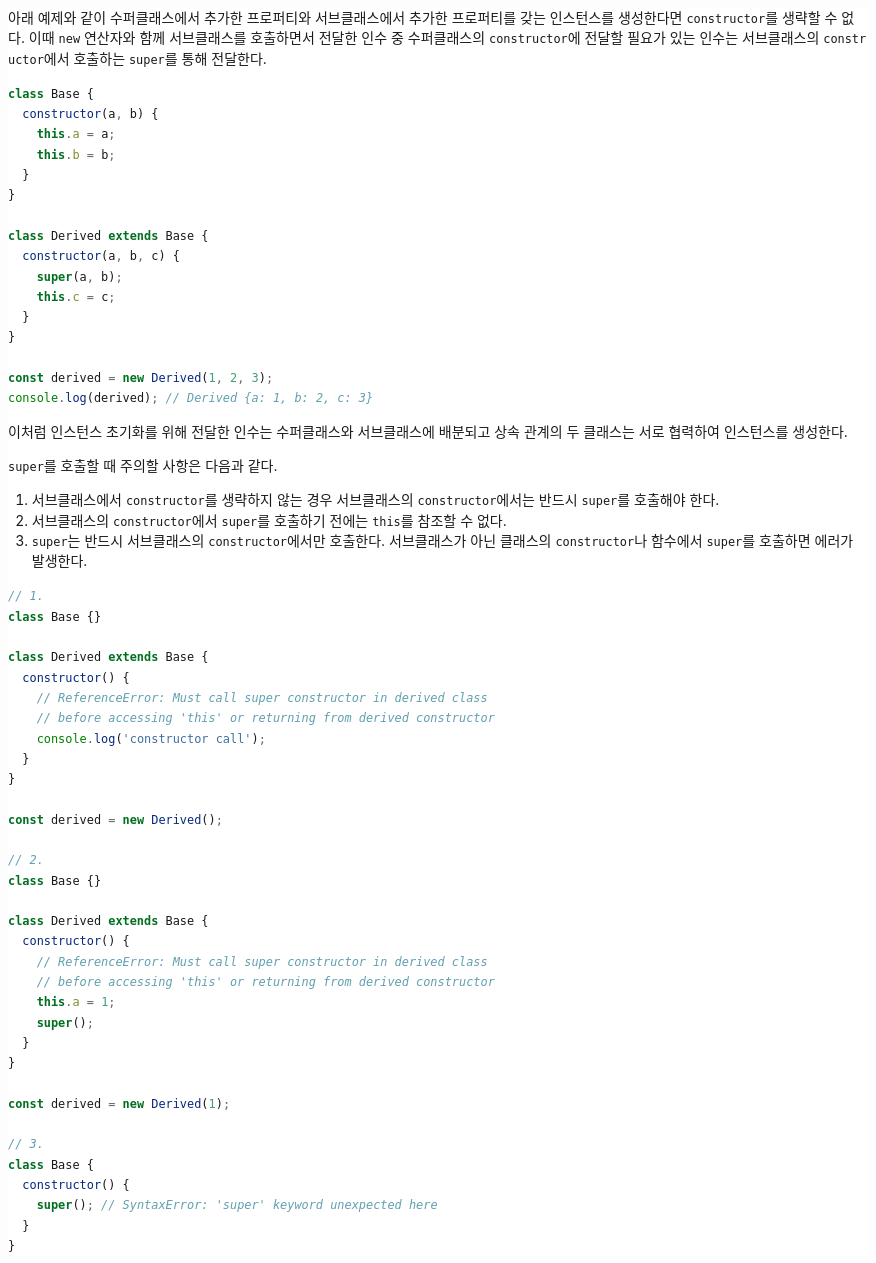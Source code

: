 아래 예제와 같이 수퍼클래스에서 추가한 프로퍼티와 서브클래스에서 추가한 프로퍼티를 갖는 인스턴스를 생성한다면 `constructor`를 생략할 수 없다. 이때 `new` 연산자와 함께 서브클래스를 호출하면서 전달한 인수 중 수퍼클래스의 `constructor`에 전달할 필요가 있는 인수는 서브클래스의 `constructor`에서 호출하는 `super`를 통해 전달한다.

```javascript
class Base {
  constructor(a, b) {
    this.a = a;
    this.b = b;
  }
}

class Derived extends Base {
  constructor(a, b, c) {
    super(a, b);
    this.c = c;
  }
}

const derived = new Derived(1, 2, 3);
console.log(derived); // Derived {a: 1, b: 2, c: 3}
```

이처럼 인스턴스 초기화를 위해 전달한 인수는 수퍼클래스와 서브클래스에 배분되고 상속 관계의 두 클래스는 서로 협력하여 인스턴스를 생성한다.

`super`를 호출할 때 주의할 사항은 다음과 같다.

1. 서브클래스에서 `constructor`를 생략하지 않는 경우 서브클래스의 `constructor`에서는 반드시 `super`를 호출해야 한다.
2. 서브클래스의 `constructor`에서 `super`를 호출하기 전에는 `this`를 참조할 수 없다.
3. `super`는 반드시 서브클래스의 `constructor`에서만 호출한다. 서브클래스가 아닌 클래스의 `constructor`나 함수에서 `super`를 호출하면 에러가 발생한다.

```javascript
// 1.
class Base {}

class Derived extends Base {
  constructor() {
    // ReferenceError: Must call super constructor in derived class
    // before accessing 'this' or returning from derived constructor
    console.log('constructor call');
  }
}

const derived = new Derived();

// 2.
class Base {}

class Derived extends Base {
  constructor() {
    // ReferenceError: Must call super constructor in derived class
    // before accessing 'this' or returning from derived constructor
    this.a = 1;
    super();
  }
}

const derived = new Derived(1);

// 3.
class Base {
  constructor() {
    super(); // SyntaxError: 'super' keyword unexpected here
  }
}
```